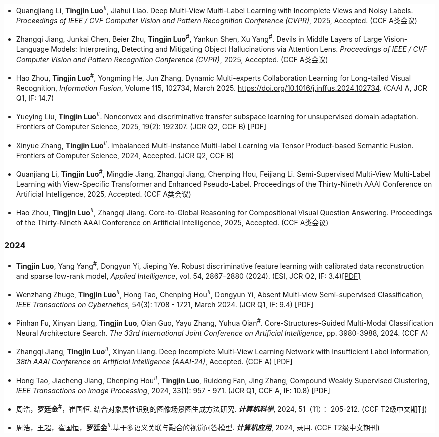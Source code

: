 * Quangjiang Li, **Tingjin Luo**<sup>#</sup>, Jiahui Liao. Deep Multi-View Multi-Label Learning with Incomplete Views and Noisy Labels. _Proceedings of IEEE / CVF Computer Vision and Pattern Recognition Conference (CVPR)_, 2025, Accepted. (CCF A类会议)

* Zhangqi Jiang, Junkai Chen, Beier Zhu, **Tingjin Luo**<sup>#</sup>, Yankun Shen, Xu Yang<sup>#</sup>. Devils in Middle Layers of Large Vision-Language Models: Interpreting, Detecting and Mitigating Object Hallucinations via Attention Lens. _Proceedings of IEEE / CVF Computer Vision and Pattern Recognition Conference (CVPR)_, 2025, Accepted. (CCF A类会议)

* Hao Zhou, **Tingjin Luo**<sup>#</sup>, Yongming He, Jun Zhang. Dynamic Multi-experts Collaboration Learning for Long-tailed Visual Recognition, _Information Fusion_, Volume 115, 102734, March 2025. https://doi.org/10.1016/j.inffus.2024.102734. (CAAI A, JCR Q1, IF: 14.7)

* Yueying Liu, **Tingjin Luo**<sup>#</sup>. Nonconvex and discriminative transfer subspace learning for unsupervised domain adaptation. Frontiers of Computer Science, 2025, 19(2): 192307.  (JCR Q2, CCF B) [[PDF]](https://journal.hep.com.cn/fcs/EN/10.1007/s11704-023-3228-0)

* Xinyue Zhang, **Tingjin Luo**<sup>#</sup>. Imbalanced Multi-instance Multi-label Learning via Tensor Product-based Semantic Fusion. Frontiers of Computer Science, 2024, Accepted. (JCR Q2, CCF B)

* Quanjiang Li, **Tingjin Luo**<sup>#</sup>, Mingdie Jiang, Zhangqi Jiang, Chenping Hou, Feijiang Li. Semi-Supervised Multi-View Multi-Label Learning with View-Specific Transformer and Enhanced Pseudo-Label. Proceedings of the Thirty-Nineth AAAI Conference on Artificial Intelligence, 2025, Accepted. (CCF A类会议)

* Hao Zhou, **Tingjin Luo**<sup>#</sup>, Zhangqi Jiang. Core-to-Global Reasoning for Compositional Visual Question Answering. Proceedings of the Thirty-Nineth AAAI Conference on Artificial Intelligence, 2025, Accepted. (CCF A类会议)

### 2024

* **Tingjin Luo**, Yang Yang<sup>#</sup>, Dongyun Yi, Jieping Ye. Robust discriminative feature learning with calibrated data reconstruction and sparse low-rank model, _Applied Intelligence_, vol. 54, 2867–2880 (2024). (ESI, JCR Q2, IF: 3.4)[[PDF]](https://link.springer.com/article/10.1007/s10489-017-1060-7)

* Wenzhang Zhuge, **Tingjin Luo**<sup>#</sup>, Hong Tao, Chenping Hou<sup>#</sup>, Dongyun Yi, Absent Multi-view Semi-supervised Classification, _IEEE Transactions on Cybernetics_, 54(3): 1708 - 1721, March 2024. (JCR Q1, IF: 9.4) [[PDF]](https://ieeexplore.ieee.org/abstract/document/10045779)

* Pinhan Fu, Xinyan Liang, **Tingjin Luo**,  Qian Guo, Yayu Zhang, Yuhua Qian<sup>#</sup>. Core-Structures-Guided Multi-Modal Classification Neural Architecture Search. _The 33rd International Joint Conference on Artificial Intelligence_, pp. 3980-3988, 2024. (CCF A)

* Zhangqi Jiang, **Tingjin Luo**<sup>#</sup>, Xinyan Liang. Deep Incomplete Multi-View Learning Network with Insufficient Label Information, _38th AAAI Conference on Artificial Intelligence (AAAI-24)_, Accepted. (CCF A) [[PDF]](https://ojs.aaai.org/index.php/AAAI/article/view/29189)

* Hong Tao, Jiacheng Jiang, Chenping Hou<sup>#</sup>, **Tingjin Luo**, Ruidong Fan, Jing Zhang, Compound Weakly Supervised Clustering, _IEEE Transactions on Image Processing_, 2024, 33(1): 957 - 971. (JCR Q1, CCF A, IF: 10.8) [[PDF]](https://ieeexplore.ieee.org/document/10411763)

* 周浩，**罗廷金**<sup>#</sup>，崔国恒. 结合对象属性识别的图像场景图生成方法研究. _**计算机科学**_, 2024, 51（11）： 205-212. (CCF T2级中文期刊)

* 周浩，王超，崔国恒，**罗廷金**<sup>#</sup>.基于多语义关联与融合的视觉问答模型.  _**计算机应用**_, 2024, 录用. (CCF T2级中文期刊) 
